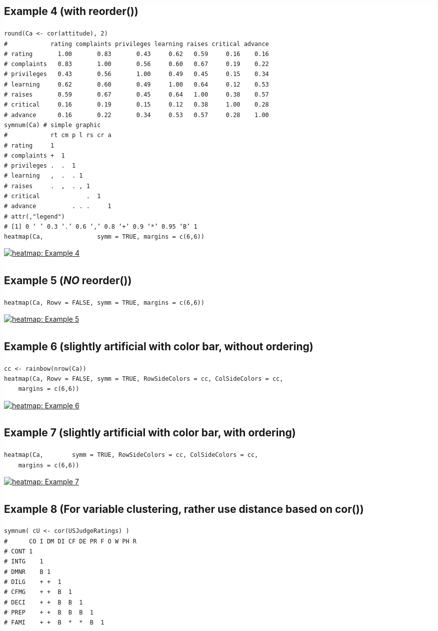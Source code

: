 ## Example 4 (with reorder())
```
round(Ca <- cor(attitude), 2)
#            rating complaints privileges learning raises critical advance
# rating       1.00       0.83       0.43     0.62   0.59     0.16    0.16
# complaints   0.83       1.00       0.56     0.60   0.67     0.19    0.22
# privileges   0.43       0.56       1.00     0.49   0.45     0.15    0.34
# learning     0.62       0.60       0.49     1.00   0.64     0.12    0.53
# raises       0.59       0.67       0.45     0.64   1.00     0.38    0.57
# critical     0.16       0.19       0.15     0.12   0.38     1.00    0.28
# advance      0.16       0.22       0.34     0.53   0.57     0.28    1.00
symnum(Ca) # simple graphic
#            rt cm p l rs cr a
# rating     1                
# complaints +  1             
# privileges .  .  1          
# learning   ,  .  . 1        
# raises     .  ,  . , 1      
# critical             .  1   
# advance          . . .     1
# attr(,"legend")
# [1] 0 ‘ ’ 0.3 ‘.’ 0.6 ‘,’ 0.8 ‘+’ 0.9 ‘*’ 0.95 ‘B’ 1
heatmap(Ca,               symm = TRUE, margins = c(6,6))
```
[![heatmap: Example 4][4]][4]

## Example 5 (_NO_ reorder())
```
heatmap(Ca, Rowv = FALSE, symm = TRUE, margins = c(6,6))
```
[![heatmap: Example 5][5]][5]

## Example 6 (slightly artificial with color bar, without ordering)
```
cc <- rainbow(nrow(Ca))
heatmap(Ca, Rowv = FALSE, symm = TRUE, RowSideColors = cc, ColSideColors = cc,
    margins = c(6,6))
```
[![heatmap: Example 6][6]][6]

## Example 7 (slightly artificial with color bar, with ordering)
```
heatmap(Ca,        symm = TRUE, RowSideColors = cc, ColSideColors = cc,
    margins = c(6,6))
```
[![heatmap: Example 7][7]][7]

## Example 8 (For variable clustering, rather use distance based on cor())
```
symnum( cU <- cor(USJudgeRatings) )
#      CO I DM DI CF DE PR F O W PH R
# CONT 1                             
# INTG    1                          
# DMNR    B 1                        
# DILG    + +  1                     
# CFMG    + +  B  1                  
# DECI    + +  B  B  1               
# PREP    + +  B  B  B  1            
# FAMI    + +  B  *  *  B  1         
```

  [1]: http://i.stack.imgur.com/I5iOz.png
  [2]: http://i.stack.imgur.com/CTUrG.png
  [3]: http://i.stack.imgur.com/S9ghV.png
  [4]: http://i.stack.imgur.com/eTnUi.png
  [5]: http://i.stack.imgur.com/V4BQv.png
  [6]: http://i.stack.imgur.com/TUNBF.png
  [7]: http://i.stack.imgur.com/0npYN.png
  [8]: http://i.stack.imgur.com/DCsSU.png
  [1]: http://i.stack.imgur.com/YxiM2.png
  [2]: http://i.stack.imgur.com/EY9Gd.png
  [3]: http://i.stack.imgur.com/BUpAg.png
  [4]: http://i.stack.imgur.com/irLBJ.png
  [5]: http://i.stack.imgur.com/pc2ui.png
  [6]: http://i.stack.imgur.com/TMwhv.png